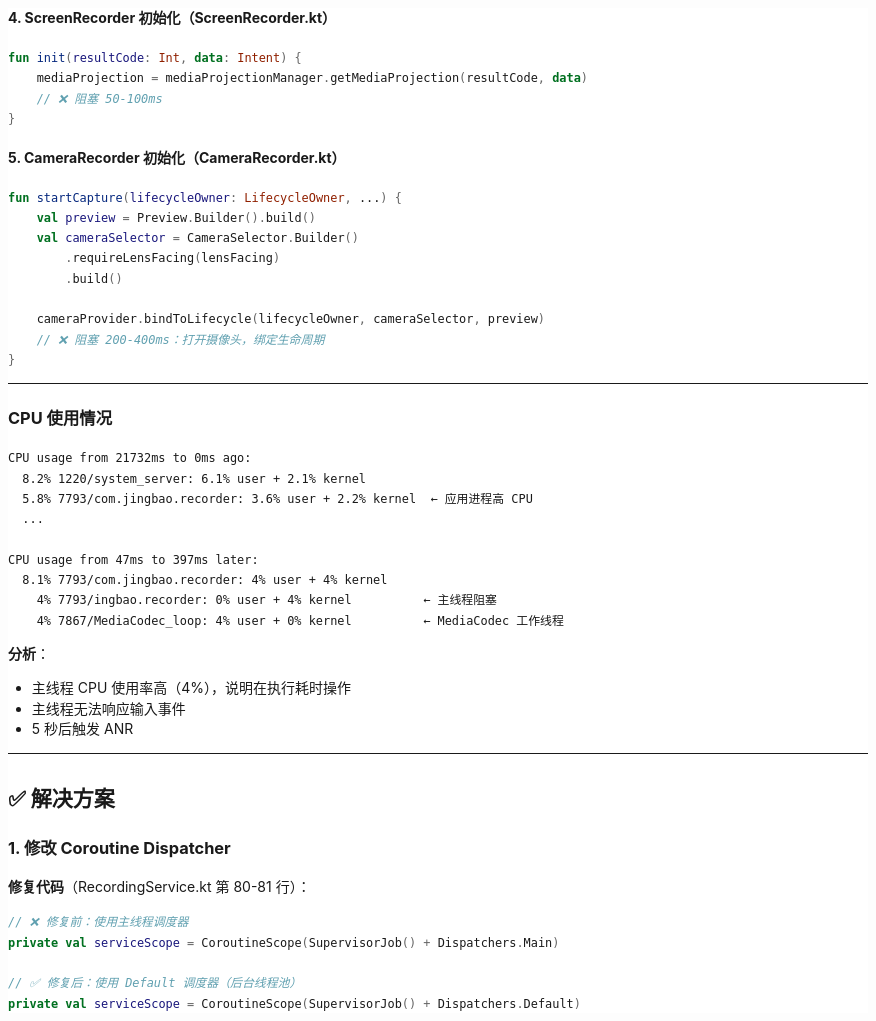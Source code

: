 #### 4. **ScreenRecorder 初始化**（ScreenRecorder.kt）

```kotlin
fun init(resultCode: Int, data: Intent) {
    mediaProjection = mediaProjectionManager.getMediaProjection(resultCode, data)
    // ❌ 阻塞 50-100ms
}
```

#### 5. **CameraRecorder 初始化**（CameraRecorder.kt）

```kotlin
fun startCapture(lifecycleOwner: LifecycleOwner, ...) {
    val preview = Preview.Builder().build()
    val cameraSelector = CameraSelector.Builder()
        .requireLensFacing(lensFacing)
        .build()
    
    cameraProvider.bindToLifecycle(lifecycleOwner, cameraSelector, preview)
    // ❌ 阻塞 200-400ms：打开摄像头，绑定生命周期
}
```

---

### CPU 使用情况

```
CPU usage from 21732ms to 0ms ago:
  8.2% 1220/system_server: 6.1% user + 2.1% kernel
  5.8% 7793/com.jingbao.recorder: 3.6% user + 2.2% kernel  ← 应用进程高 CPU
  ...

CPU usage from 47ms to 397ms later:
  8.1% 7793/com.jingbao.recorder: 4% user + 4% kernel
    4% 7793/ingbao.recorder: 0% user + 4% kernel          ← 主线程阻塞
    4% 7867/MediaCodec_loop: 4% user + 0% kernel          ← MediaCodec 工作线程
```

**分析**：
- 主线程 CPU 使用率高（4%），说明在执行耗时操作
- 主线程无法响应输入事件
- 5 秒后触发 ANR

---

## ✅ 解决方案

### 1. 修改 Coroutine Dispatcher

**修复代码**（RecordingService.kt 第 80-81 行）：

```kotlin
// ❌ 修复前：使用主线程调度器
private val serviceScope = CoroutineScope(SupervisorJob() + Dispatchers.Main)

// ✅ 修复后：使用 Default 调度器（后台线程池）
private val serviceScope = CoroutineScope(SupervisorJob() + Dispatchers.Default)
```
